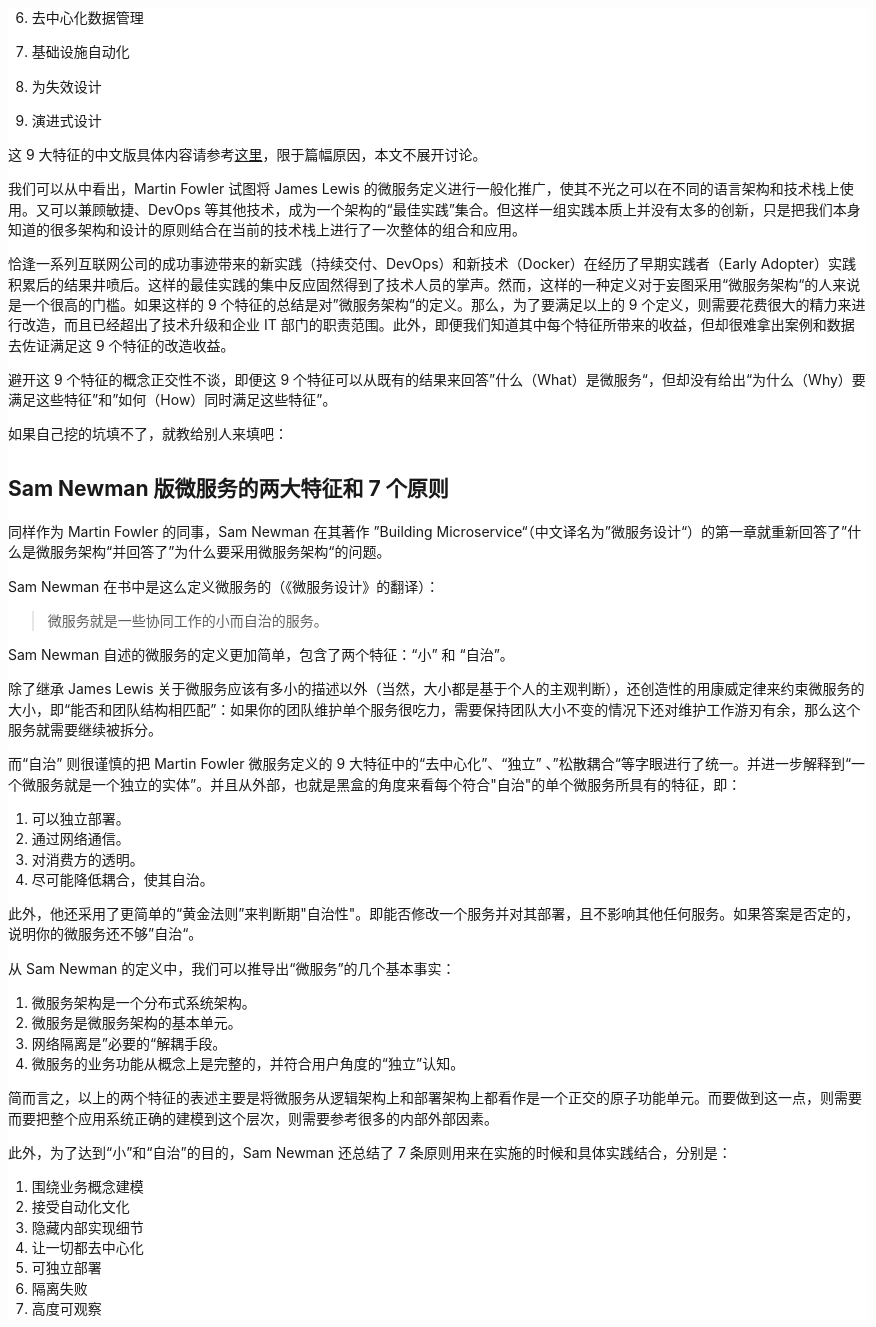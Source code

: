 6. 去中心化数据管理

7. 基础设施自动化

8. 为失效设计

9. 演进式设计

这 9 大特征的中文版具体内容请参考[这里](http://blog.cuicc.com/blog/2015/07/22/microservices/)，限于篇幅原因，本文不展开讨论。

我们可以从中看出，Martin Fowler 试图将 James Lewis 的微服务定义进行一般化推广，使其不光之可以在不同的语言架构和技术栈上使用。又可以兼顾敏捷、DevOps 等其他技术，成为一个架构的“最佳实践”集合。但这样一组实践本质上并没有太多的创新，只是把我们本身知道的很多架构和设计的原则结合在当前的技术栈上进行了一次整体的组合和应用。

恰逢一系列互联网公司的成功事迹带来的新实践（持续交付、DevOps）和新技术（Docker）在经历了早期实践者（Early Adopter）实践积累后的结果井喷后。这样的最佳实践的集中反应固然得到了技术人员的掌声。然而，这样的一种定义对于妄图采用“微服务架构“的人来说是一个很高的门槛。如果这样的 9 个特征的总结是对”微服务架构“的定义。那么，为了要满足以上的 9 个定义，则需要花费很大的精力来进行改造，而且已经超出了技术升级和企业 IT 部门的职责范围。此外，即便我们知道其中每个特征所带来的收益，但却很难拿出案例和数据去佐证满足这 9 个特征的改造收益。

避开这 9 个特征的概念正交性不谈，即便这 9 个特征可以从既有的结果来回答”什么（What）是微服务“，但却没有给出“为什么（Why）要满足这些特征”和”如何（How）同时满足这些特征”。

如果自己挖的坑填不了，就教给别人来填吧：

## Sam Newman 版微服务的两大特征和 7 个原则

同样作为 Martin Fowler 的同事，Sam Newman 在其著作 ”Building Microservice“（中文译名为”微服务设计“）的第一章就重新回答了”什么是微服务架构“并回答了”为什么要采用微服务架构“的问题。

Sam Newman 在书中是这么定义微服务的（《微服务设计》的翻译）：

>微服务就是一些协同工作的小而自治的服务。

Sam Newman 自述的微服务的定义更加简单，包含了两个特征：“小” 和 “自治”。

除了继承 James Lewis 关于微服务应该有多小的描述以外（当然，大小都是基于个人的主观判断），还创造性的用康威定律来约束微服务的大小，即“能否和团队结构相匹配”：如果你的团队维护单个服务很吃力，需要保持团队大小不变的情况下还对维护工作游刃有余，那么这个服务就需要继续被拆分。

而“自治” 则很谨慎的把 Martin Fowler 微服务定义的 9 大特征中的“去中心化”、“独立” 、”松散耦合“等字眼进行了统一。并进一步解释到“一个微服务就是一个独立的实体”。并且从外部，也就是黑盒的角度来看每个符合"自治"的单个微服务所具有的特征，即：

1. 可以独立部署。
2. 通过网络通信。
3. 对消费方的透明。
4. 尽可能降低耦合，使其自治。

此外，他还采用了更简单的“黄金法则”来判断期"自治性"。即能否修改一个服务并对其部署，且不影响其他任何服务。如果答案是否定的，说明你的微服务还不够”自治“。

从 Sam Newman 的定义中，我们可以推导出“微服务”的几个基本事实：

1. 微服务架构是一个分布式系统架构。
2. 微服务是微服务架构的基本单元。
3. 网络隔离是”必要的“解耦手段。
4. 微服务的业务功能从概念上是完整的，并符合用户角度的“独立”认知。

简而言之，以上的两个特征的表述主要是将微服务从逻辑架构上和部署架构上都看作是一个正交的原子功能单元。而要做到这一点，则需要而要把整个应用系统正确的建模到这个层次，则需要参考很多的内部外部因素。

此外，为了达到“小”和“自治”的目的，Sam Newman 还总结了 7 条原则用来在实施的时候和具体实践结合，分别是：

1. 围绕业务概念建模
2. 接受自动化文化
3. 隐藏内部实现细节
4. 让一切都去中心化
5. 可独立部署
6. 隔离失败
7. 高度可观察
